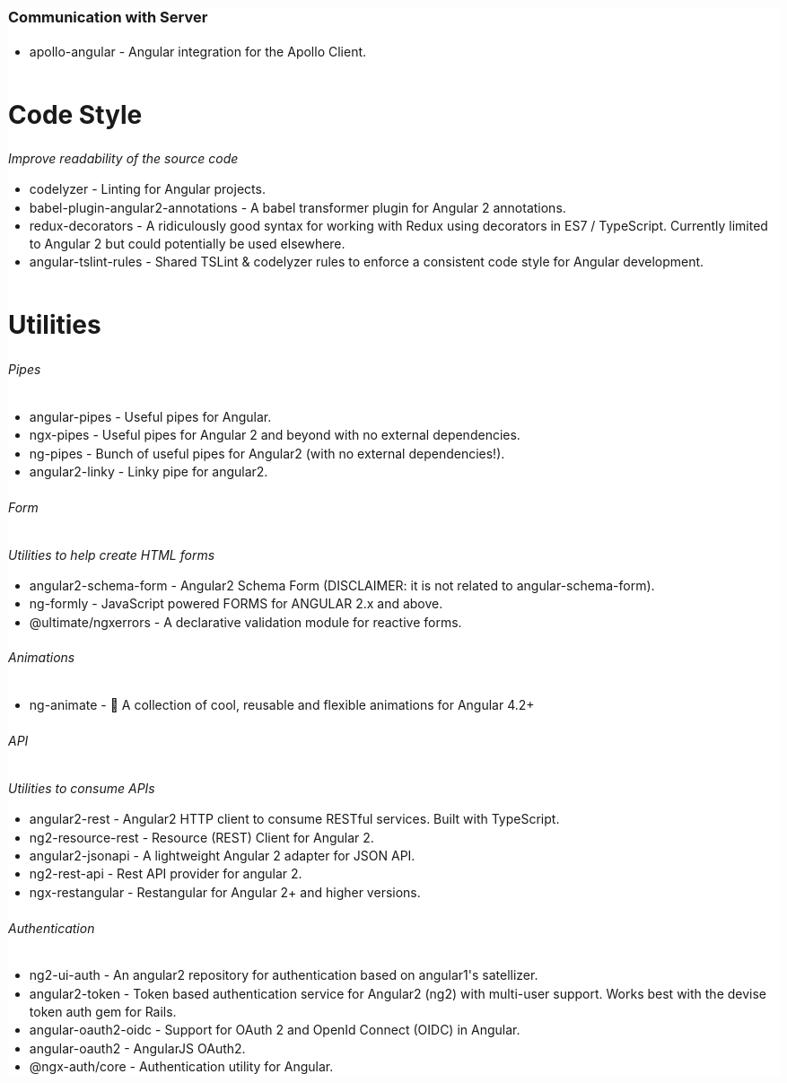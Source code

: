### Communication with Server

-   apollo-angular - Angular integration for the Apollo Client.

Code Style
==========

_Improve readability of the source code_

-   codelyzer - Linting for Angular projects.
-   babel-plugin-angular2-annotations - A babel transformer plugin for Angular 2 annotations.
-   redux-decorators - A ridiculously good syntax for working with Redux using decorators in ES7 / TypeScript. Currently limited to Angular 2 but could potentially be used elsewhere.
-   angular-tslint-rules - Shared TSLint & codelyzer rules to enforce a consistent code style for Angular development.

Utilities
=========

###### Pipes

-   angular-pipes - Useful pipes for Angular.
-   ngx-pipes - Useful pipes for Angular 2 and beyond with no external dependencies.
-   ng-pipes - Bunch of useful pipes for Angular2 (with no external dependencies!).
-   angular2-linky - Linky pipe for angular2.

###### Form

_Utilities to help create HTML forms_

-   angular2-schema-form - Angular2 Schema Form (DISCLAIMER: it is not related to angular-schema-form).
-   ng-formly - JavaScript powered FORMS for ANGULAR 2.x and above.
-   @ultimate/ngxerrors - A declarative validation module for reactive forms.

###### Animations

-   ng-animate - 🌙 A collection of cool, reusable and flexible animations for Angular 4.2+

###### API

_Utilities to consume APIs_

-   angular2-rest - Angular2 HTTP client to consume RESTful services. Built with TypeScript.
-   ng2-resource-rest - Resource (REST) Client for Angular 2.
-   angular2-jsonapi - A lightweight Angular 2 adapter for JSON API.
-   ng2-rest-api - Rest API provider for angular 2.
-   ngx-restangular - Restangular for Angular 2+ and higher versions.

###### Authentication

-   ng2-ui-auth - An angular2 repository for authentication based on angular1's satellizer.
-   angular2-token - Token based authentication service for Angular2 (ng2) with multi-user support. Works best with the devise token auth gem for Rails.
-   angular-oauth2-oidc - Support for OAuth 2 and OpenId Connect (OIDC) in Angular.
-   angular-oauth2 - AngularJS OAuth2.
-   @ngx-auth/core - Authentication utility for Angular.
